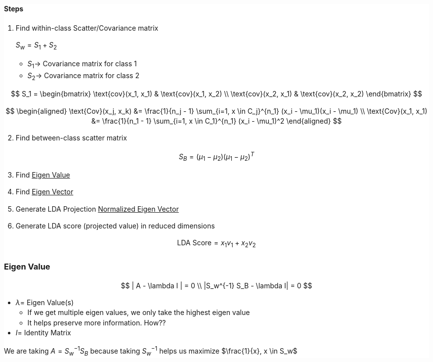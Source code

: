 #### Steps

1. Find within-class Scatter/Covariance matrix

    $S_w = S_1 + S_2$

    - $S_1 \to$ Covariance matrix for class 1
    - $S_2 \to$ Covariance matrix for class 2

$$
S_1 = \begin{bmatrix}
\text{cov}(x_1, x_1) & \text{cov}(x_1, x_2) \\
   \text{cov}(x_2, x_1) & \text{cov}(x_2, x_2)
\end{bmatrix}
$$

$$
\begin{aligned}
\text{Cov}(x_j, x_k) &= \frac{1}{n_j - 1} \sum_{i=1, x \in C_j}^{n_1} (x_i - \mu_1)(x_i - \mu_1) \\
\text{Cov}(x_1, x_1) &= \frac{1}{n_1 - 1} \sum_{i=1, x \in C_1}^{n_1} (x_i - \mu_1)^2
\end{aligned}
$$

2. Find between-class scatter matrix
   
$$
S_B =
(\mu_1 - \mu_2)
(\mu_1 - \mu_2)^T
$$

3. Find [Eigen Value](#Eigen-Value)

4. Find [Eigen Vector](#Eigen-Vector)

5. Generate LDA Projection [Normalized Eigen Vector](#Normalized-Eigen-Vector)

6. Generate LDA score (projected value) in reduced dimensions
   
$$
\text{LDA Score} = x_1 v_1 + x_2 v_2
$$

### Eigen Value

$$
| A - \lambda I | = 0 \\
|S_w^{-1} S_B - \lambda I| = 0
$$

- $\lambda =$ Eigen Value(s)
    - If we get multiple eigen values, we only take the highest eigen value
    - It helps preserve more information. How??
- $I =$ Identity Matrix

We are taking $A=S_w^{-1} S_B$ because taking $S_w^{-1}$ helps us maximize $\frac{1}{x}, x \in S_w$
